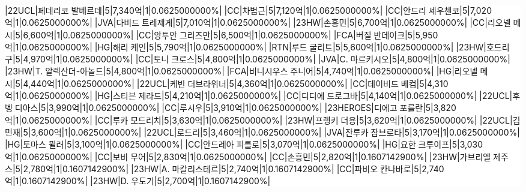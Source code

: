 |22UCL|페데리코 발베르데|5|7,340억|1|0.0625000000%|
|CC|차범근|5|7,120억|1|0.0625000000%|
|CC|안드리 셰우첸코|5|7,020억|1|0.0625000000%|
|JVA|다비드 트레제게|5|7,010억|1|0.0625000000%|
|23HW|손흥민|5|6,700억|1|0.0625000000%|
|CC|리오넬 메시|5|6,600억|1|0.0625000000%|
|CC|앙투안 그리즈만|5|6,500억|1|0.0625000000%|
|FCA|버질 반데이크|5|5,950억|1|0.0625000000%|
|HG|해리 케인|5|5,790억|1|0.0625000000%|
|RTN|루드 굴리트|5|5,600억|1|0.0625000000%|
|23HW|호드리구|5|4,970억|1|0.0625000000%|
|CC|토니 크로스|5|4,800억|1|0.0625000000%|
|JVA|C. 마르키시오|5|4,800억|1|0.0625000000%|
|23HW|T. 알렉산더-아놀드|5|4,800억|1|0.0625000000%|
|FCA|비니시우스 주니어|5|4,740억|1|0.0625000000%|
|HG|리오넬 메시|5|4,440억|1|0.0625000000%|
|22UCL|케빈 더브라위너|5|4,360억|1|0.0625000000%|
|CC|데이비드 베컴|5|4,310억|1|0.0625000000%|
|HG|스티븐 제라드|5|4,210억|1|0.0625000000%|
|CC|디디에 드로그바|5|4,140억|1|0.0625000000%|
|22UCL|후벵 디아스|5|3,990억|1|0.0625000000%|
|CC|루시우|5|3,910억|1|0.0625000000%|
|23HEROES|디에고 포를란|5|3,820억|1|0.0625000000%|
|CC|루카 모드리치|5|3,630억|1|0.0625000000%|
|23HW|프렝키 더용|5|3,620억|1|0.0625000000%|
|22UCL|김민재|5|3,600억|1|0.0625000000%|
|22UCL|로드리|5|3,460억|1|0.0625000000%|
|JVA|잔루카 잠브로타|5|3,170억|1|0.0625000000%|
|HG|토마스 뮐러|5|3,100억|1|0.0625000000%|
|CC|안드레아 피를로|5|3,070억|1|0.0625000000%|
|HG|요한 크루이프|5|3,030억|1|0.0625000000%|
|CC|보비 무어|5|2,830억|1|0.0625000000%|
|CC|손흥민|5|2,820억|1|0.1607142900%|
|23HW|가브리엘 제주스|5|2,780억|1|0.1607142900%|
|23HW|A. 마칼리스테르|5|2,740억|1|0.1607142900%|
|CC|파비오 칸나바로|5|2,740억|1|0.1607142900%|
|23HW|D. 우도기|5|2,700억|1|0.1607142900%|